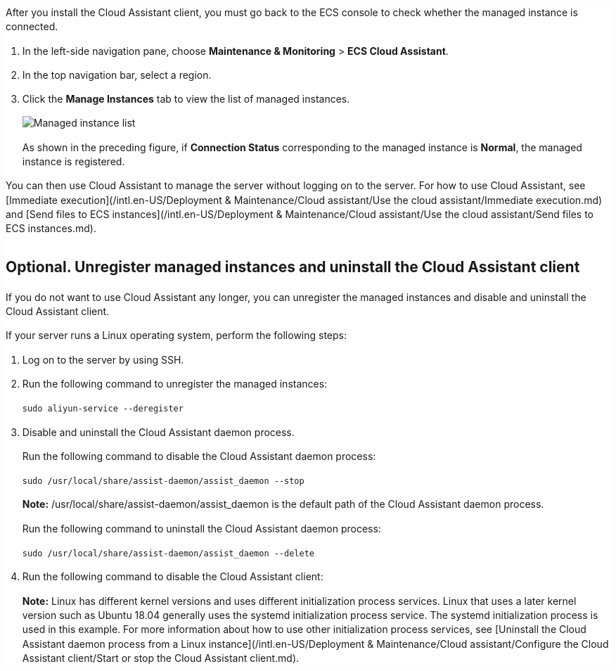 After you install the Cloud Assistant client, you must go back to the ECS console to check whether the managed instance is connected.

1.  In the left-side navigation pane, choose **Maintenance & Monitoring** \> **ECS Cloud Assistant**.

2.  In the top navigation bar, select a region.

3.  Click the **Manage Instances** tab to view the list of managed instances.

    ![Managed instance list](https://static-aliyun-doc.oss-accelerate.aliyuncs.com/assets/img/en-US/3261724261/p227029.png)

    As shown in the preceding figure, if **Connection Status** corresponding to the managed instance is **Normal**, the managed instance is registered.


You can then use Cloud Assistant to manage the server without logging on to the server. For how to use Cloud Assistant, see [Immediate execution](/intl.en-US/Deployment & Maintenance/Cloud assistant/Use the cloud assistant/Immediate execution.md) and [Send files to ECS instances](/intl.en-US/Deployment & Maintenance/Cloud assistant/Use the cloud assistant/Send files to ECS instances.md).

## Optional. Unregister managed instances and uninstall the Cloud Assistant client

If you do not want to use Cloud Assistant any longer, you can unregister the managed instances and disable and uninstall the Cloud Assistant client.

If your server runs a Linux operating system, perform the following steps:

1.  Log on to the server by using SSH.
2.  Run the following command to unregister the managed instances:

    ```
    sudo aliyun-service --deregister
    ```

3.  Disable and uninstall the Cloud Assistant daemon process.

    Run the following command to disable the Cloud Assistant daemon process:

    ```
    sudo /usr/local/share/assist-daemon/assist_daemon --stop
    ```

    **Note:** /usr/local/share/assist-daemon/assist\_daemon is the default path of the Cloud Assistant daemon process.

    Run the following command to uninstall the Cloud Assistant daemon process:

    ```
    sudo /usr/local/share/assist-daemon/assist_daemon --delete
    ```

4.  Run the following command to disable the Cloud Assistant client:

    **Note:** Linux has different kernel versions and uses different initialization process services. Linux that uses a later kernel version such as Ubuntu 18.04 generally uses the systemd initialization process service. The systemd initialization process is used in this example. For more information about how to use other initialization process services, see [Uninstall the Cloud Assistant daemon process from a Linux instance](/intl.en-US/Deployment & Maintenance/Cloud assistant/Configure the Cloud Assistant client/Start or stop the Cloud Assistant client.md).
